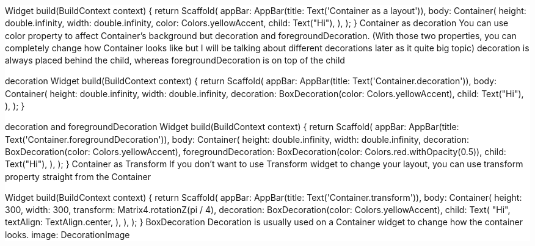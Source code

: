 Widget build(BuildContext context) {
  return Scaffold(
    appBar: AppBar(title: Text('Container as a layout')),
    body: Container(
      height: double.infinity,
      width: double.infinity,
      color: Colors.yellowAccent,
      child: Text("Hi"),
    ),
  );
}
Container as decoration
You can use color property to affect Container’s background but decoration and foregroundDecoration. (With those two properties, you can completely change how Container looks like but I will be talking about different decorations later as it quite big topic)
decoration is always placed behind the child, whereas foregroundDecoration is on top of the child

decoration
Widget build(BuildContext context) {
  return Scaffold(
    appBar: AppBar(title: Text('Container.decoration')),
    body: Container(
      height: double.infinity,
      width: double.infinity,
      decoration: BoxDecoration(color: Colors.yellowAccent),
      child: Text("Hi"),
    ),
  );
}

decoration and foregroundDecoration
Widget build(BuildContext context) {
  return Scaffold(
    appBar: AppBar(title: Text('Container.foregroundDecoration')),
    body: Container(
      height: double.infinity,
      width: double.infinity,
      decoration: BoxDecoration(color: Colors.yellowAccent),
      foregroundDecoration: BoxDecoration(color: Colors.red.withOpacity(0.5)),
      child: Text("Hi"),
    ),
  );
}
Container as Transform
If you don’t want to use Transform widget to change your layout, you can use transform property straight from the Container

Widget build(BuildContext context) {
  return Scaffold(
    appBar: AppBar(title: Text('Container.transform')),
    body: Container(
      height: 300,
      width: 300,
      transform: Matrix4.rotationZ(pi / 4),
      decoration: BoxDecoration(color: Colors.yellowAccent),
      child: Text(
        "Hi",
        textAlign: TextAlign.center,
      ),
    ),
  );
}
BoxDecoration
Decoration is usually used on a Container widget to change how the container looks.
image: DecorationImage